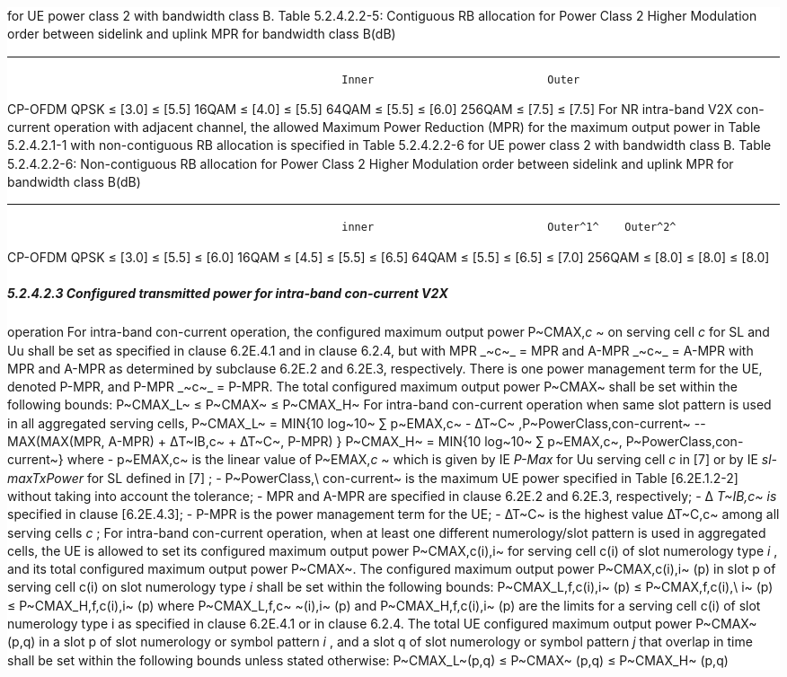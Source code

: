 for UE power class 2 with bandwidth class B.
Table 5.2.4.2.2-5: Contiguous RB allocation for Power Class 2
Higher Modulation order between sidelink and uplink MPR for bandwidth class
B(dB)
* * *
                                                        Inner                           Outer
CP-OFDM QPSK ≤ [3.0] ≤ [5.5] 16QAM ≤ [4.0] ≤ [5.5] 64QAM ≤ [5.5] ≤ [6.0]
256QAM ≤ [7.5] ≤ [7.5]
For NR intra-band V2X con-current operation with adjacent channel, the allowed
Maximum Power Reduction (MPR) for the maximum output power in Table
5.2.4.2.1-1 with non-contiguous RB allocation is specified in Table
5.2.4.2.2-6 for UE power class 2 with bandwidth class B.
Table 5.2.4.2.2-6: Non-contiguous RB allocation for Power Class 2
Higher Modulation order between sidelink and uplink MPR for bandwidth class
B(dB)
* * *
                                                        inner                           Outer^1^    Outer^2^
CP-OFDM QPSK ≤ [3.0] ≤ [5.5] ≤ [6.0] 16QAM ≤ [4.5] ≤ [5.5] ≤ [6.5] 64QAM ≤
[5.5] ≤ [6.5] ≤ [7.0] 256QAM ≤ [8.0] ≤ [8.0] ≤ [8.0]
##### 5.2.4.2.3 Configured transmitted power for intra-band con-current V2X
operation
For intra-band con-current operation, the configured maximum output power
P~CMAX,_c_ ~ on serving cell _c_ for SL and Uu shall be set as specified in
clause 6.2E.4.1 and in clause 6.2.4, but with MPR _~c~_ = MPR and A-MPR _~c~_
= A-MPR with MPR and A-MPR as determined by subclause 6.2E.2 and 6.2E.3,
respectively. There is one power management term for the UE, denoted P-MPR,
and P-MPR _~c~_ = P-MPR.
The total configured maximum output power P~CMAX~ shall be set within the
following bounds:
P~CMAX_L~ ≤ P~CMAX~ ≤ P~CMAX_H~
For intra-band con-current operation when same slot pattern is used in all
aggregated serving cells,
P~CMAX_L~ = MIN{10 log~10~ ∑ p~EMAX,c~ - ∆T~C~ ,P~PowerClass,con-current~ --
MAX(MAX(MPR, A-MPR) + ΔT~IB,c~ + ∆T~C~, P-MPR) }
P~CMAX_H~ = MIN{10 log~10~ ∑ p~EMAX,c~, P~PowerClass,con-current~}
where
\- p~EMAX,c~ is the linear value of P~EMAX,_c_ ~ which is given by IE _P-Max_
for Uu serving cell _c_ in [7] or by IE _sl-maxTxPower_ for SL defined in [7]
;
\- P~PowerClass,\ con-current~ is the maximum UE power specified in Table
[6.2E.1.2-2] without taking into account the tolerance;
\- MPR and A-MPR are specified in clause 6.2E.2 and 6.2E.3, respectively;
\- ∆ _T~IB,c~ is_ specified in clause [6.2E.4.3];
\- P-MPR is the power management term for the UE;
\- ∆T~C~ is the highest value ∆T~C,c~ among all serving cells _c_ ;
For intra-band con-current operation, when at least one different
numerology/slot pattern is used in aggregated cells, the UE is allowed to set
its configured maximum output power P~CMAX,c(i),i~ for serving cell c(i) of
slot numerology type _i_ , and its total configured maximum output power
P~CMAX~.
The configured maximum output power P~CMAX,c(i),i~ (p) in slot p of serving
cell c(i) on slot numerology type _i_ shall be set within the following
bounds:
P~CMAX_L,f,c(i),i~ (p) ≤ P~CMAX,f,c(i),\ i~ (p) ≤ P~CMAX_H,f,c(i),i~ (p)
where P~CMAX_L,f,c~ ~(i),i~ (p) and P~CMAX_H,f,c(i),i~ (p) are the limits for
a serving cell c(i) of slot numerology type i as specified in clause 6.2E.4.1
or in clause 6.2.4.
The total UE configured maximum output power P~CMAX~ (p,q) in a slot p of slot
numerology or symbol pattern _i_ , and a slot q of slot numerology or symbol
pattern _j_ that overlap in time shall be set within the following bounds
unless stated otherwise:
P~CMAX_L~(p,q) ≤ P~CMAX~ (p,q) ≤ P~CMAX_H~ (p,q)
